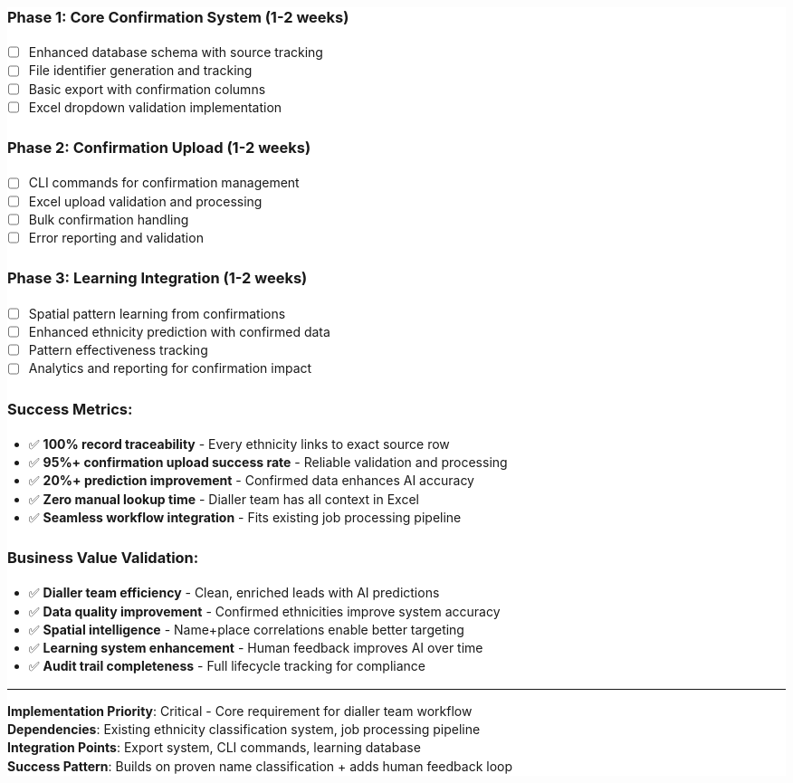 ### **Phase 1: Core Confirmation System (1-2 weeks)**
- [ ] Enhanced database schema with source tracking
- [ ] File identifier generation and tracking
- [ ] Basic export with confirmation columns
- [ ] Excel dropdown validation implementation

### **Phase 2: Confirmation Upload (1-2 weeks)**
- [ ] CLI commands for confirmation management
- [ ] Excel upload validation and processing
- [ ] Bulk confirmation handling
- [ ] Error reporting and validation

### **Phase 3: Learning Integration (1-2 weeks)**
- [ ] Spatial pattern learning from confirmations
- [ ] Enhanced ethnicity prediction with confirmed data
- [ ] Pattern effectiveness tracking
- [ ] Analytics and reporting for confirmation impact

### **Success Metrics:**
- ✅ **100% record traceability** - Every ethnicity links to exact source row
- ✅ **95%+ confirmation upload success rate** - Reliable validation and processing
- ✅ **20%+ prediction improvement** - Confirmed data enhances AI accuracy
- ✅ **Zero manual lookup time** - Dialler team has all context in Excel
- ✅ **Seamless workflow integration** - Fits existing job processing pipeline

### **Business Value Validation:**
- ✅ **Dialler team efficiency** - Clean, enriched leads with AI predictions
- ✅ **Data quality improvement** - Confirmed ethnicities improve system accuracy
- ✅ **Spatial intelligence** - Name+place correlations enable better targeting
- ✅ **Learning system enhancement** - Human feedback improves AI over time
- ✅ **Audit trail completeness** - Full lifecycle tracking for compliance

---

**Implementation Priority**: Critical - Core requirement for dialler team workflow  
**Dependencies**: Existing ethnicity classification system, job processing pipeline  
**Integration Points**: Export system, CLI commands, learning database  
**Success Pattern**: Builds on proven name classification + adds human feedback loop